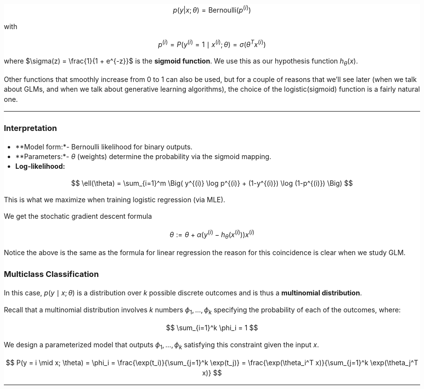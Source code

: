 $$
 p(y | x; θ) =  \text{Bernoulli}(p^{(i)})
$$

with

$$
p^{(i)} = P(y^{(i)} = 1 \mid x^{(i)}; \theta) = \sigma(\theta^T x^{(i)})
$$

where $\sigma(z) = \frac{1}{1 + e^{-z}}$ is the **sigmoid function**. We use this as our hypothesis function $h_{\theta}(x)$.

Other functions that smoothly
increase from 0 to 1 can also be used, but for a couple of reasons that we’ll see
later (when we talk about GLMs, and when we talk about generative learning
algorithms), the choice of the logistic(sigmoid) function is a fairly natural one.

---

### Interpretation

- **Model form:*- Bernoulli likelihood for binary outputs.
- **Parameters:*- $\theta$ (weights) determine the probability via the sigmoid mapping.
- **Log-likelihood:**

$$
\ell(\theta) = \sum_{i=1}^m \Big( y^{(i)} \log p^{(i)} + (1-y^{(i)}) \log (1-p^{(i)}) \Big)
$$

This is what we maximize when training logistic regression (via MLE).

We get the stochatic gradient descent formula

$$\theta := \theta + \alpha(y^{(i)}-h_{\theta}(x^{(i)}))x^{(i)} $$

Notice the above is the same as the formula for linear regression the reason for this coincidence is clear when we study GLM.

### Multiclass Classification

In this case, $p(y \mid x; \theta)$ is a distribution over $k$ possible discrete outcomes and is thus a **multinomial distribution**.

Recall that a multinomial distribution involves $k$ numbers $\phi_1, \ldots, \phi_k$ specifying the probability of each of the outcomes, where:

$$
\sum_{i=1}^k \phi_i = 1
$$

We design a parameterized model that outputs $\phi_1, \ldots, \phi_k$ satisfying this constraint given the input $x$.

$$
P(y = i \mid x; \theta) = \phi_i
= \frac{\exp(t_i)}{\sum_{j=1}^k \exp(t_j)}
= \frac{\exp(\theta_i^T x)}{\sum_{j=1}^k \exp(\theta_j^T x)}
$$

---